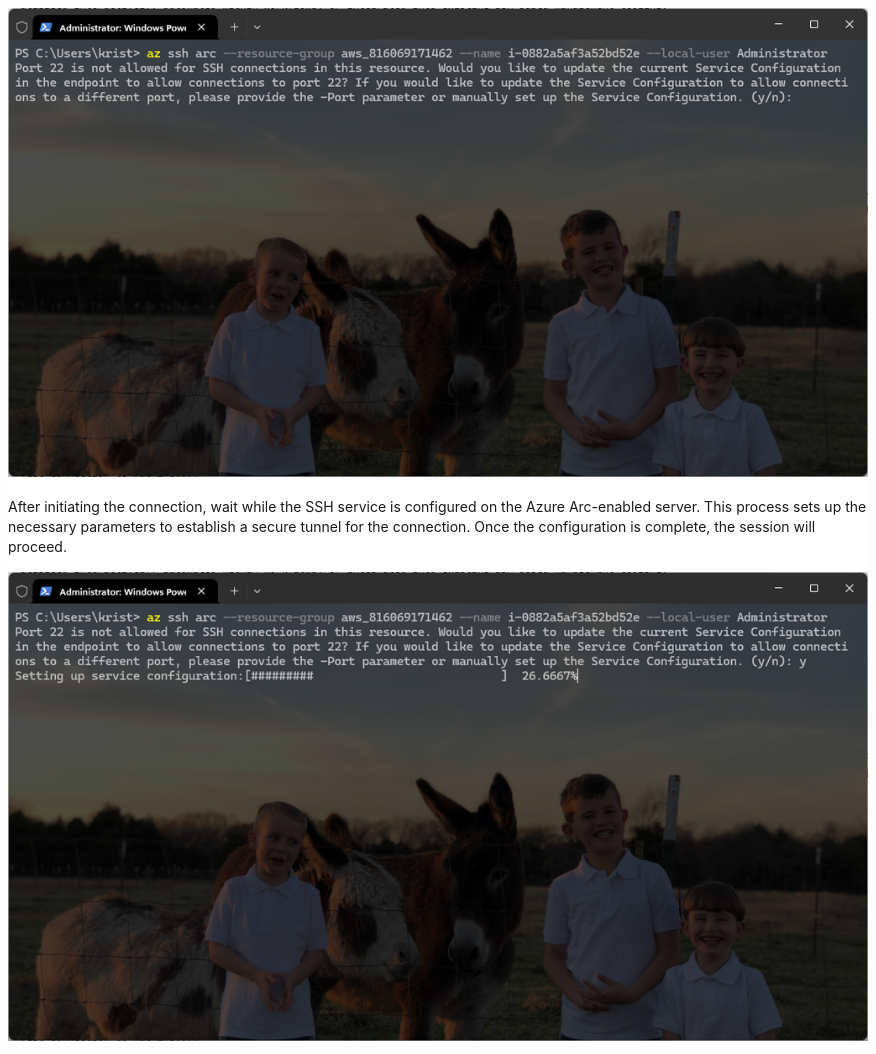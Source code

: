 ![](/img/arc/ssh_rdp/Screenshot%202025-01-25%20181537.png)

After initiating the connection, wait while the SSH service is configured on the Azure Arc-enabled server. This process sets up the necessary parameters to establish a secure tunnel for the connection. Once the configuration is complete, the session will proceed.

![](/img/arc/ssh_rdp/Screenshot%202025-01-25%20192303.png)
